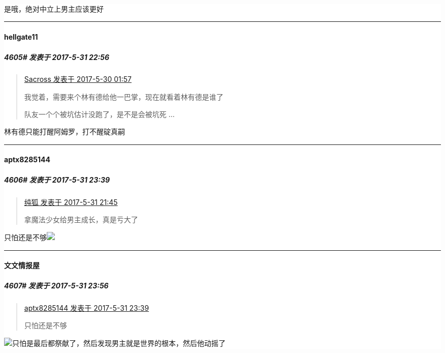 


是哦，绝对中立上男主应该更好







-----

####  hellgate11  
##### 4605#       发表于 2017-5-31 22:56



<blockquote><a href="httphttps://bbs.saraba1st.com/2b/forum.php?mod=redirect&amp;goto=findpost&amp;pid=36097903&amp;ptid=1356195" target="_blank">Sacross 发表于 2017-5-30 01:57</a>

我觉着，需要来个林有德给他一巴掌，现在就看着林有德是谁了


队友一个个被坑估计没跑了，是不是会被坑死 ...</blockquote>
林有德只能打醒阿姆罗，打不醒碇真嗣







-----

####  aptx8285144  
##### 4606#       发表于 2017-5-31 23:39



<blockquote><a href="httphttps://bbs.saraba1st.com/2b/forum.php?mod=redirect&amp;goto=findpost&amp;pid=36114545&amp;ptid=1356195" target="_blank">纯狐 发表于 2017-5-31 21:45</a>

拿魔法少女给男主成长，真是亏大了</blockquote>
只怕还是不够<img src="https://static.saraba1st.com/image/smiley/face2017/068.png" referrerpolicy="no-referrer">







-----

####  文文情报屋  
##### 4607#       发表于 2017-5-31 23:56



<blockquote><a href="httphttps://bbs.saraba1st.com/2b/forum.php?mod=redirect&amp;goto=findpost&amp;pid=36115543&amp;ptid=1356195" target="_blank">aptx8285144 发表于 2017-5-31 23:39</a>

只怕还是不够</blockquote>
<img src="https://static.saraba1st.com/image/smiley/face2017/020.png" referrerpolicy="no-referrer">只怕是最后都祭献了，然后发现男主就是世界的根本，然后他动摇了



